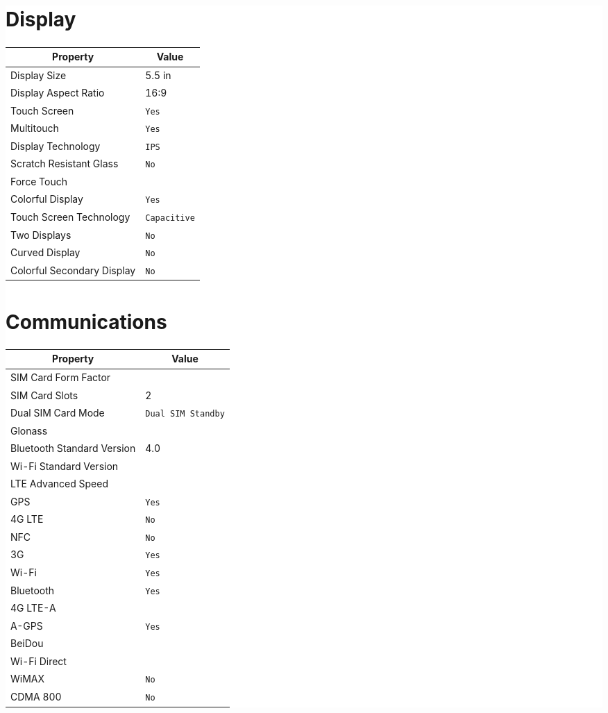 # Display

|Property| Value |
|--------|-------|
|Display Size|5.5 in
|Display Aspect Ratio|16:9
|Touch Screen|`Yes`
|Multitouch|`Yes`
|Display Technology|`IPS`
|Scratch Resistant Glass|`No`
|Force Touch|
|Colorful Display|`Yes`
|Touch Screen Technology|`Capacitive`
|Two Displays|`No`
|Curved Display|`No`
|Colorful Secondary Display|`No`

# Communications

|Property| Value |
|--------|-------|
|SIM Card Form Factor|
|SIM Card Slots|2
|Dual SIM Card Mode|`Dual SIM Standby`
|Glonass|
|Bluetooth Standard Version|4.0
|Wi-Fi Standard Version|
|LTE Advanced Speed|
|GPS|`Yes`
|4G LTE|`No`
|NFC|`No`
|3G|`Yes`
|Wi-Fi|`Yes`
|Bluetooth|`Yes`
|4G LTE-A|
|A-GPS|`Yes`
|BeiDou|
|Wi-Fi Direct|
|WiMAX|`No`
|CDMA 800|`No`